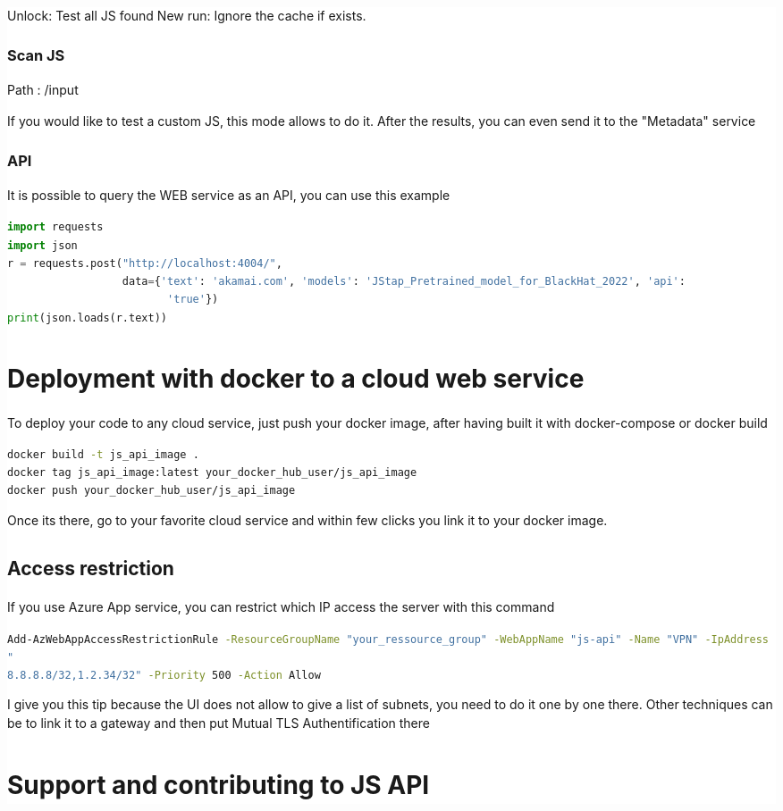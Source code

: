 Unlock: Test all JS found
New run: Ignore the cache if exists.

### Scan JS 
Path : /input

If you would like to test a custom JS, this mode allows to do it. After the results, you can even send it to the "Metadata" service

### API

It is possible to query the WEB service as an API, you can use this example

```python
import requests
import json
r = requests.post("http://localhost:4004/",
                  data={'text': 'akamai.com', 'models': 'JStap_Pretrained_model_for_BlackHat_2022', 'api':
                         'true'})
print(json.loads(r.text))
```

# Deployment with docker to a cloud web service

To deploy your code to any cloud service, just push your docker image, after having built it with docker-compose 
or docker build

```bash
docker build -t js_api_image .
docker tag js_api_image:latest your_docker_hub_user/js_api_image
docker push your_docker_hub_user/js_api_image  
```

Once its there, go to your favorite cloud service and within few clicks you link it to your docker image.

## Access restriction 

If you use Azure App service, you can restrict which IP access the server with this command

```bash
Add-AzWebAppAccessRestrictionRule -ResourceGroupName "your_ressource_group" -WebAppName "js-api" -Name "VPN" -IpAddress "
8.8.8.8/32,1.2.34/32" -Priority 500 -Action Allow
```

I give you this tip because the UI does not allow to give a list of subnets, you need to do it one by one there.
Other techniques can be to link it to a gateway and then put Mutual TLS Authentification there 


# Support and contributing to JS API
